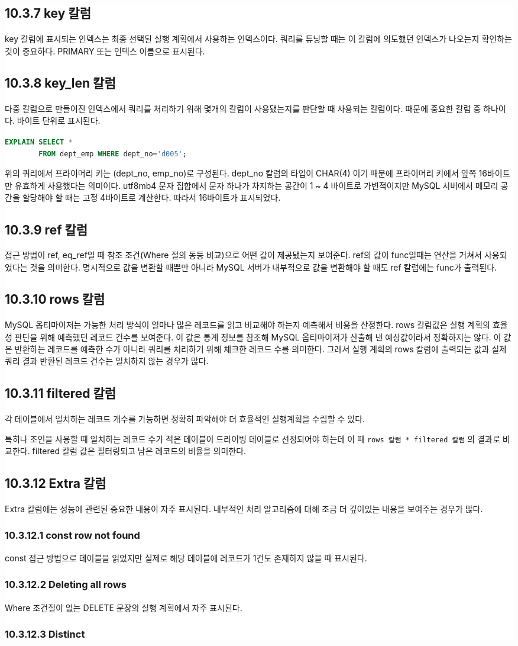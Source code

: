 ## 10.3.7 key 칼럼

key 칼럼에 표시되는 인덱스는 최종 선택된 실행 계획에서 사용하는 인덱스이다.
쿼리를 튜닝할 때는 이 칼럼에 의도했던 인덱스가 나오는지 확인하는 것이 중요하다.
PRIMARY 또는 인덱스 이름으로 표시된다.

## 10.3.8 key_len 칼럼
다중 칼럼으로 만들어진 인덱스에서 쿼리를 처리하기 위해 몇개의 칼럼이 사용됐는지를 판단할 때 사용되는 칼럼이다. 때문에 중요한 칼럼 중 하나이다. 바이트 단위로 표시된다.
```SQL
EXPLAIN SELECT *
		FROM dept_emp WHERE dept_no='d005';
```
위의 쿼리에서 프라이머리 키는 (dept_no, emp_no)로 구성된다.
dept_no 칼럼의 타입이 CHAR(4) 이기 때문에 프라이머리 키에서 앞쪽 16바이트만 유효하게 사용했다는 의미이다.
utf8mb4 문자 집합에서 문자 하나가 차지하는 공간이 1 ~ 4 바이트로 가변적이지만 MySQL 서버에서 메모리 공간을 할당해야 할 때는 고정 4바이트로 계산한다.
따라서 16바이트가 표시되었다.

## 10.3.9 ref 칼럼
접근 방법이 ref, eq_ref일 때 참조 조건(Where 절의 동등 비교)으로 어떤 값이 제공됐는지 보여준다.
ref의 값이 func일때는 연산을 거쳐서 사용되었다는 것을 의미한다. 
명시적으로 값을 변환할 때뿐만 아니라 MySQL 서버가 내부적으로 값을 변환해야 할 때도 ref 칼럼에는 func가 출력된다. 

## 10.3.10 rows 칼럼
MySQL 옵티마이저는 가능한 처리 방식이 얼마나 많은 레코드를 읽고 비교해야 하는지 예측해서 비용을 산정한다.
rows 칼럼값은 실행 계획의 효율성 판단을 위해 예측했던 레코드 건수를 보여준다.
이 값은 통계 정보를 참조해 MySQL 옵티마이저가 산출해 낸 예상값이라서 정확하지는 않다.
이 값은 반환하는 레코드를 예측한 수가 아니라 쿼리를 처리하기 위해 체크한 레코드 수를 의미한다.
그래서 실행 계획의 rows 칼럼에 출력되는 값과 실제 쿼리 결과 반환된 레코드 건수는 일치하지 않는 경우가 많다.

## 10.3.11 filtered 칼럼
각 테이블에서 일치하는 레코드 개수를 가능하면 정확히 파악해야 더 효율적인 실행계획을 수립할 수 있다.

특히나 조인을 사용할 때 일치하는 레코드 수가 적은 테이블이 드라이빙 테이블로 선정되어야 하는데 이 때 `rows 칼럼 * filtered 칼럼` 의 결과로 비교한다.
filtered 칼럼 값은 필터링되고 남은 레코드의 비율을 의미한다.

## 10.3.12 Extra 칼럼
Extra 칼럼에는 성능에 관련된 중요한 내용이 자주 표시된다.
내부적인 처리 알고리즘에 대해 조금 더 깊이있는 내용을 보여주는 경우가 많다.


### 10.3.12.1 const row not found

const 접근 방법으로 테이블을 읽었지만 실제로 해당 테이블에 레코드가 1건도 존재하지 않을 때 표시된다.

### 10.3.12.2 Deleting all rows

Where 조건절이 없는 DELETE 문장의 실행 계획에서 자주 표시된다.

### 10.3.12.3 Distinct
